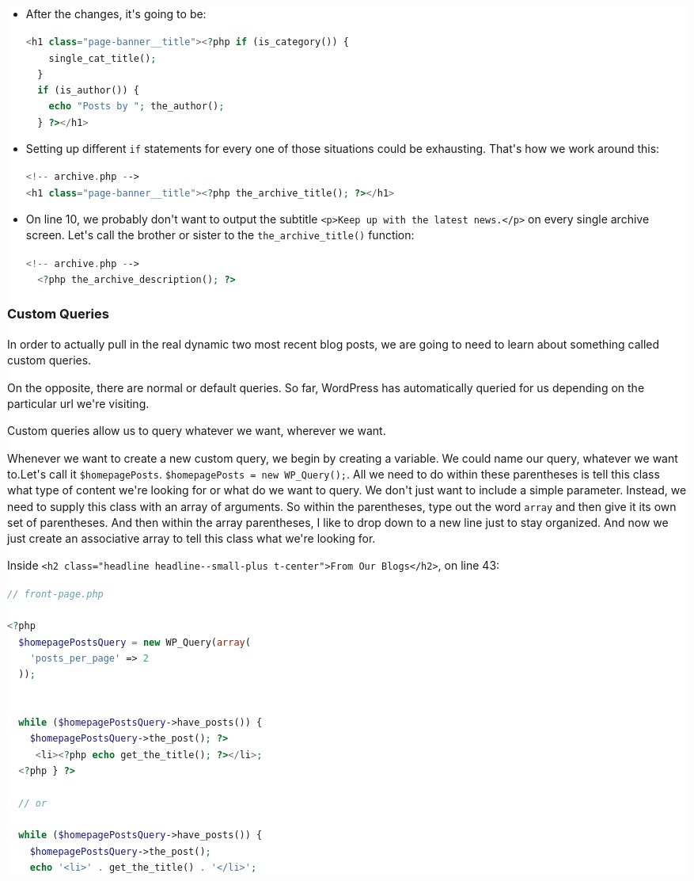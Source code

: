   - After the changes, it's going to be:

    ```php
    <h1 class="page-banner__title"><?php if (is_category()) {
        single_cat_title();
      }
      if (is_author()) {
        echo "Posts by "; the_author();
      } ?></h1>
    ```

  - Setting up different `if` statements for every one of those situations could be exhausting. That's how we work around this:

    ```php
    <!-- archive.php -->
    <h1 class="page-banner__title"><?php the_archive_title(); ?></h1>
    ```

  - On line 10, we probably don't want to output the subtitle `<p>Keep up with the latest news.</p>` on every single archive screen. Let's call the brother or sister to the `the_archive_title()` function:

    ```php
    <!-- archive.php -->
      <?php the_archive_description(); ?>
    ```

### Custom Queries

In order to actually pull in the real dynamic two most recent blog posts, we are going to need to learn about something called custom queries.

On the opposite, there are normal or default queries. So far, WordPress has automatically queried for us depending on the particular url we're visiting.

Custom queries allow us to query whatever we want, wherever we want.

Whenever we want to create a new custom query, we begin by creating a variable. We could name our query, whatever we want to.Let's call it `$homepagePosts`. `$homepagePosts = new WP_Query();`. All we need to do within these parentheses is tell this class what type of content we're looking for or what do we want to query. We don't just want to include a simple parameter. Instead, we need to supply this class with an array of arguments. So within the parentheses, type out the word `array` and then give it its own set of parentheses. And then within the array parentheses, I like to drop down to a new line just to stay organized. And now we just create an associative array to tell this class what we're looking for.

Inside `<h2 class="headline headline--small-plus t-center">From Our Blogs</h2>`, on line 43:

```php
// front-page.php

<?php
  $homepagePostsQuery = new WP_Query(array(
    'posts_per_page' => 2
  ));
  

  while ($homepagePostsQuery->have_posts()) {
    $homepagePostsQuery->the_post(); ?>
     <li><?php echo get_the_title(); ?></li>;
  <?php } ?>
  
  // or
  
  while ($homepagePostsQuery->have_posts()) {
    $homepagePostsQuery->the_post();
    echo '<li>' . get_the_title() . '</li>';
```